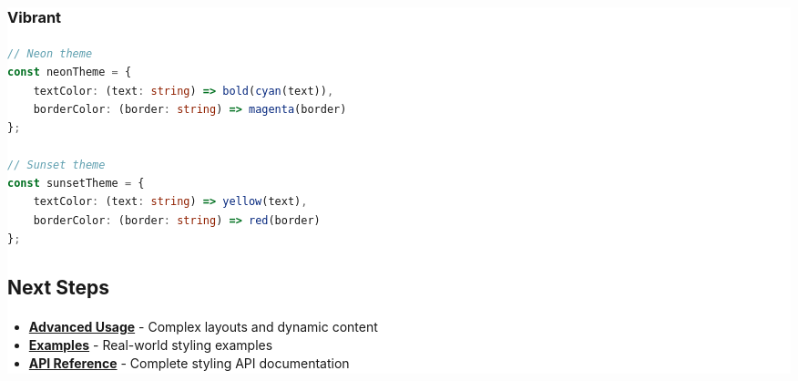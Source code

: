 ### Vibrant

```typescript
// Neon theme
const neonTheme = {
    textColor: (text: string) => bold(cyan(text)),
    borderColor: (border: string) => magenta(border)
};

// Sunset theme
const sunsetTheme = {
    textColor: (text: string) => yellow(text),
    borderColor: (border: string) => red(border)
};
```

## Next Steps

- **[Advanced Usage](./advanced-usage.md)** - Complex layouts and dynamic content
- **[Examples](./examples.md)** - Real-world styling examples
- **[API Reference](./api-reference.md)** - Complete styling API documentation
